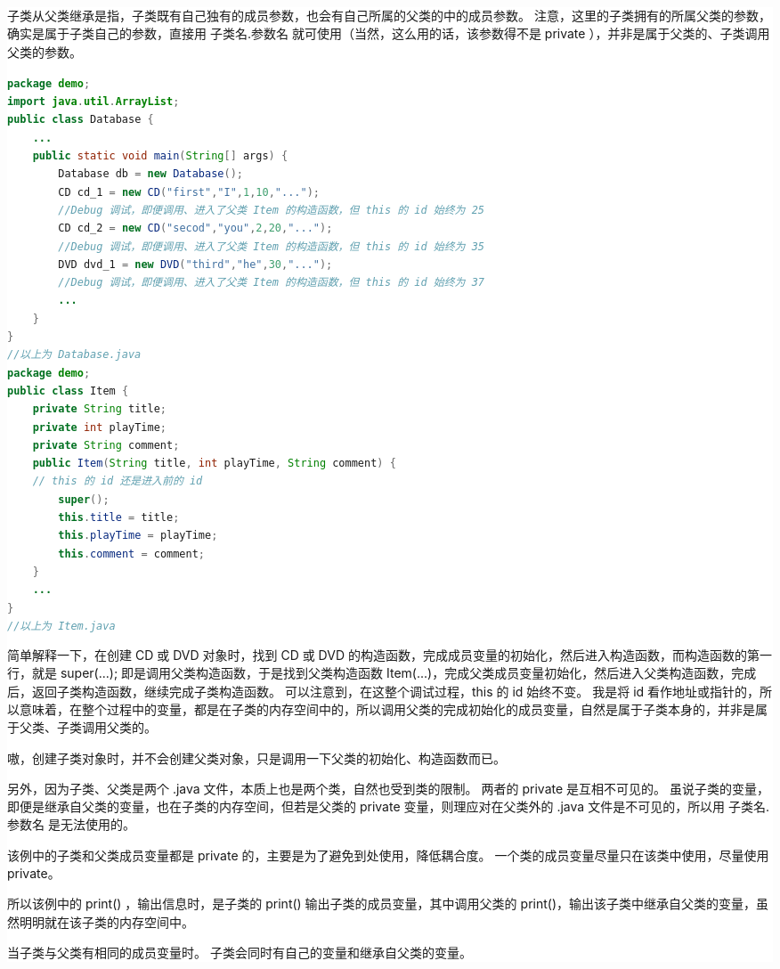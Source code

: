 子类从父类继承是指，子类既有自己独有的成员参数，也会有自己所属的父类的中的成员参数。
注意，这里的子类拥有的所属父类的参数，确实是属于子类自己的参数，直接用 子类名.参数名 就可使用（当然，这么用的话，该参数得不是 private ），并非是属于父类的、子类调用父类的参数。

```java
package demo;
import java.util.ArrayList;
public class Database {
	...
	public static void main(String[] args) {
		Database db = new Database();
		CD cd_1 = new CD("first","I",1,10,"...");
        //Debug 调试，即便调用、进入了父类 Item 的构造函数，但 this 的 id 始终为 25
		CD cd_2 = new CD("secod","you",2,20,"...");
        //Debug 调试，即便调用、进入了父类 Item 的构造函数，但 this 的 id 始终为 35
		DVD dvd_1 = new DVD("third","he",30,"...");
        //Debug 调试，即便调用、进入了父类 Item 的构造函数，但 this 的 id 始终为 37
		...
	}
}
//以上为 Database.java
package demo;
public class Item {
	private String title;
	private int playTime;
	private String comment;
	public Item(String title, int playTime, String comment) {
	// this 的 id 还是进入前的 id
		super();
		this.title = title;
		this.playTime = playTime;
		this.comment = comment;
	}
    ...
}
//以上为 Item.java
```

简单解释一下，在创建 CD 或 DVD 对象时，找到 CD 或 DVD 的构造函数，完成成员变量的初始化，然后进入构造函数，而构造函数的第一行，就是 super(...); 即是调用父类构造函数，于是找到父类构造函数 Item(...)，完成父类成员变量初始化，然后进入父类构造函数，完成后，返回子类构造函数，继续完成子类构造函数。
可以注意到，在这整个调试过程，this 的 id 始终不变。
我是将 id 看作地址或指针的，所以意味着，在整个过程中的变量，都是在子类的内存空间中的，所以调用父类的完成初始化的成员变量，自然是属于子类本身的，并非是属于父类、子类调用父类的。

嗷，创建子类对象时，并不会创建父类对象，只是调用一下父类的初始化、构造函数而已。

另外，因为子类、父类是两个 .java 文件，本质上也是两个类，自然也受到类的限制。
两者的 private 是互相不可见的。
虽说子类的变量，即便是继承自父类的变量，也在子类的内存空间，但若是父类的 private 变量，则理应对在父类外的 .java 文件是不可见的，所以用 子类名.参数名 是无法使用的。

该例中的子类和父类成员变量都是 private 的，主要是为了避免到处使用，降低耦合度。
一个类的成员变量尽量只在该类中使用，尽量使用 private。

所以该例中的 print() ，输出信息时，是子类的 print() 输出子类的成员变量，其中调用父类的 print()，输出该子类中继承自父类的变量，虽然明明就在该子类的内存空间中。

当子类与父类有相同的成员变量时。
子类会同时有自己的变量和继承自父类的变量。
